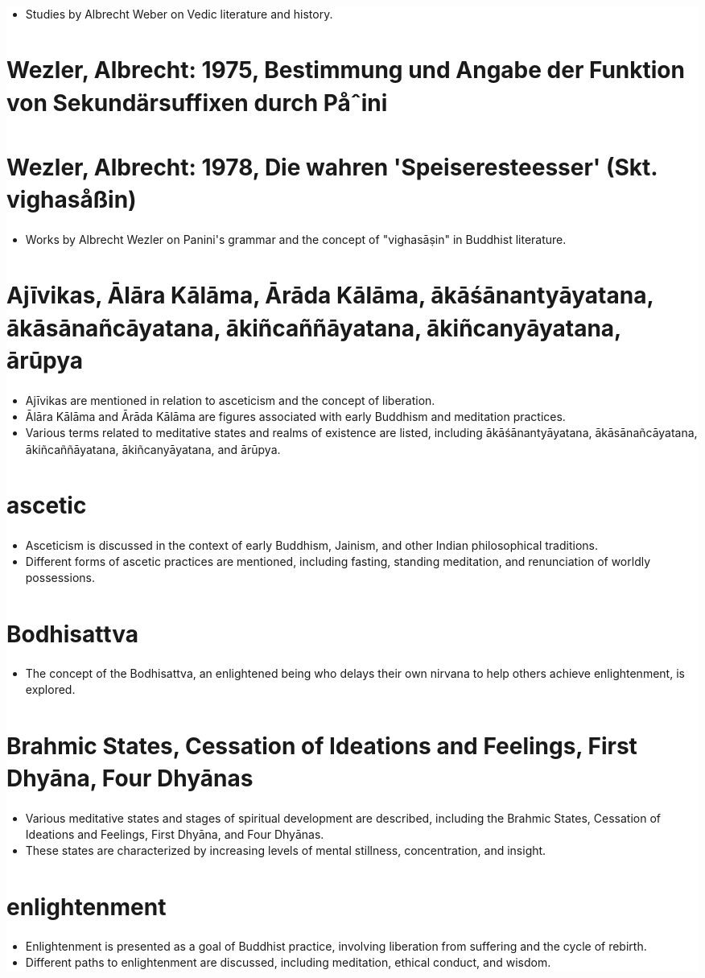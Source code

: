 * Studies by Albrecht Weber on Vedic literature and history.

# Wezler, Albrecht: 1975, Bestimmung und Angabe der Funktion von Sekundärsuffixen durch Påˆini
# Wezler, Albrecht: 1978, Die wahren 'Speiseresteesser' (Skt. vighasåßin)

* Works by Albrecht Wezler on Panini's grammar and the concept of "vighasāṣin" in Buddhist literature.

# Ajīvikas, Ālāra Kālāma, Ārāda Kālāma, ākāśānantyāyatana, ākāsānañcāyatana, ākiñcaññāyatana, ākiñcanyāyatana, ārūpya

*  Ajīvikas are mentioned in relation to asceticism and the concept of liberation.
* Ālāra Kālāma and Ārāda Kālāma are figures associated with early Buddhism and meditation practices.
* Various terms related to meditative states and realms of existence are listed, including ākāśānantyāyatana, ākāsānañcāyatana, ākiñcaññāyatana, ākiñcanyāyatana, and ārūpya.

# ascetic

* Asceticism is discussed in the context of early Buddhism, Jainism, and other Indian philosophical traditions.
* Different forms of ascetic practices are mentioned, including fasting, standing meditation, and renunciation of worldly possessions.

# Bodhisattva

* The concept of the Bodhisattva, an enlightened being who delays their own nirvana to help others achieve enlightenment, is explored.

# Brahmic States, Cessation of Ideations and Feelings, First Dhyāna, Four Dhyānas

* Various meditative states and stages of spiritual development are described, including the Brahmic States, Cessation of Ideations and Feelings, First Dhyāna, and Four Dhyānas.
* These states are characterized by increasing levels of mental stillness, concentration, and insight.

# enlightenment

* Enlightenment is presented as a goal of Buddhist practice, involving liberation from suffering and the cycle of rebirth.
* Different paths to enlightenment are discussed, including meditation, ethical conduct, and wisdom.
